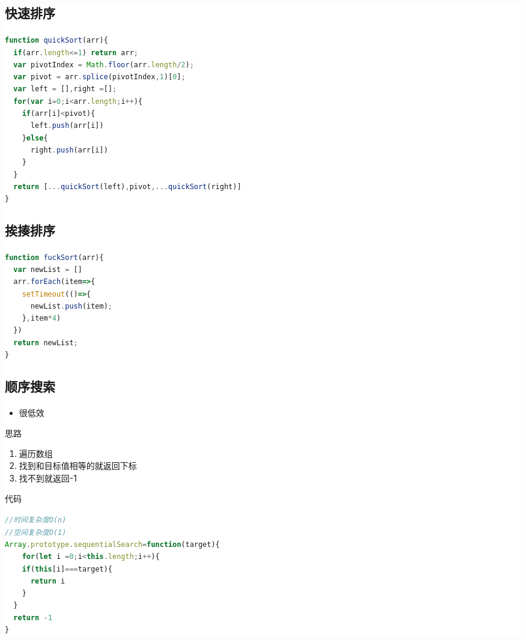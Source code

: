 ## 快速排序

```js
function quickSort(arr){
  if(arr.length<=1) return arr;
  var pivotIndex = Math.floor(arr.length/2);
  var pivot = arr.splice(pivotIndex,1)[0];
  var left = [],right =[];
  for(var i=0;i<arr.length;i++){
    if(arr[i]<pivot){
      left.push(arr[i])
    }else{
      right.push(arr[i])
    }
  }
  return [...quickSort(left),pivot,...quickSort(right)]
}
```

## 挨揍排序

```js
function fuckSort(arr){
  var newList = []
  arr.forEach(item=>{
    setTimeout(()=>{
      newList.push(item);
    },item*4)
  })
  return newList;
}
```



## 顺序搜索

- 很低效

思路

1. 遍历数组
2. 找到和目标值相等的就返回下标
3. 找不到就返回-1

代码

```js
//时间复杂度O(n)
//空间复杂度O(1)
Array.prototype.sequentialSearch=function(target){  
	for(let i =0;i<this.length;i++){
    if(this[i]===target){
      return i
    }
  }
  return -1
}
```
